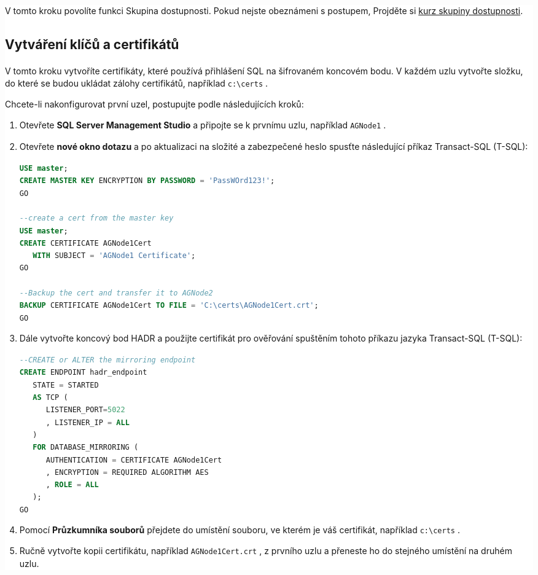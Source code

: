 V tomto kroku povolíte funkci Skupina dostupnosti. Pokud nejste obeznámeni s postupem, Projděte si [kurz skupiny dostupnosti](availability-group-manually-configure-tutorial.md#enable-availability-groups). 

## <a name="create-keys-and-certificates"></a>Vytváření klíčů a certifikátů

V tomto kroku vytvoříte certifikáty, které používá přihlášení SQL na šifrovaném koncovém bodu. V každém uzlu vytvořte složku, do které se budou ukládat zálohy certifikátů, například `c:\certs` . 

Chcete-li nakonfigurovat první uzel, postupujte podle následujících kroků: 

1. Otevřete **SQL Server Management Studio** a připojte se k prvnímu uzlu, například `AGNode1` . 
1. Otevřete **nové okno dotazu** a po aktualizaci na složité a zabezpečené heslo spusťte následující příkaz Transact-SQL (T-SQL):

   ```sql
   USE master;  
   CREATE MASTER KEY ENCRYPTION BY PASSWORD = 'PassWOrd123!';  
   GO

   --create a cert from the master key
   USE master;  
   CREATE CERTIFICATE AGNode1Cert   
      WITH SUBJECT = 'AGNode1 Certificate';  
   GO  

   --Backup the cert and transfer it to AGNode2
   BACKUP CERTIFICATE AGNode1Cert TO FILE = 'C:\certs\AGNode1Cert.crt';  
   GO  
   ```

1. Dále vytvořte koncový bod HADR a použijte certifikát pro ověřování spuštěním tohoto příkazu jazyka Transact-SQL (T-SQL):

   ```sql
   --CREATE or ALTER the mirroring endpoint
   CREATE ENDPOINT hadr_endpoint  
      STATE = STARTED  
      AS TCP (  
         LISTENER_PORT=5022  
         , LISTENER_IP = ALL  
      )   
      FOR DATABASE_MIRRORING (   
         AUTHENTICATION = CERTIFICATE AGNode1Cert  
         , ENCRYPTION = REQUIRED ALGORITHM AES  
         , ROLE = ALL  
      );  
   GO  
   ```

1. Pomocí **Průzkumníka souborů** přejdete do umístění souboru, ve kterém je váš certifikát, například `c:\certs` . 
1. Ručně vytvořte kopii certifikátu, například `AGNode1Cert.crt` , z prvního uzlu a přeneste ho do stejného umístění na druhém uzlu. 
